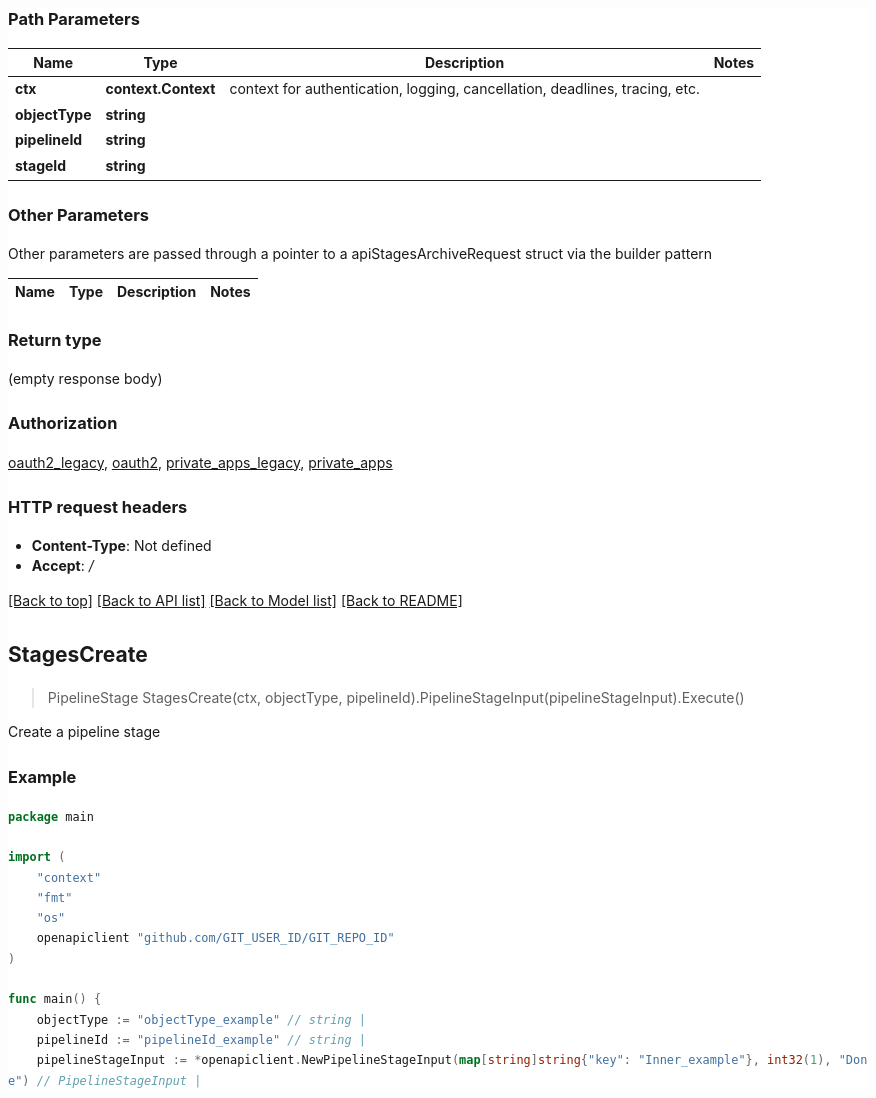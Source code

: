 ### Path Parameters


Name | Type | Description  | Notes
------------- | ------------- | ------------- | -------------
**ctx** | **context.Context** | context for authentication, logging, cancellation, deadlines, tracing, etc.
**objectType** | **string** |  | 
**pipelineId** | **string** |  | 
**stageId** | **string** |  | 

### Other Parameters

Other parameters are passed through a pointer to a apiStagesArchiveRequest struct via the builder pattern


Name | Type | Description  | Notes
------------- | ------------- | ------------- | -------------




### Return type

 (empty response body)

### Authorization

[oauth2_legacy](../README.md#oauth2_legacy), [oauth2](../README.md#oauth2), [private_apps_legacy](../README.md#private_apps_legacy), [private_apps](../README.md#private_apps)

### HTTP request headers

- **Content-Type**: Not defined
- **Accept**: */*

[[Back to top]](#) [[Back to API list]](../README.md#documentation-for-api-endpoints)
[[Back to Model list]](../README.md#documentation-for-models)
[[Back to README]](../README.md)


## StagesCreate

> PipelineStage StagesCreate(ctx, objectType, pipelineId).PipelineStageInput(pipelineStageInput).Execute()

Create a pipeline stage



### Example

```go
package main

import (
	"context"
	"fmt"
	"os"
	openapiclient "github.com/GIT_USER_ID/GIT_REPO_ID"
)

func main() {
	objectType := "objectType_example" // string | 
	pipelineId := "pipelineId_example" // string | 
	pipelineStageInput := *openapiclient.NewPipelineStageInput(map[string]string{"key": "Inner_example"}, int32(1), "Done") // PipelineStageInput | 

```